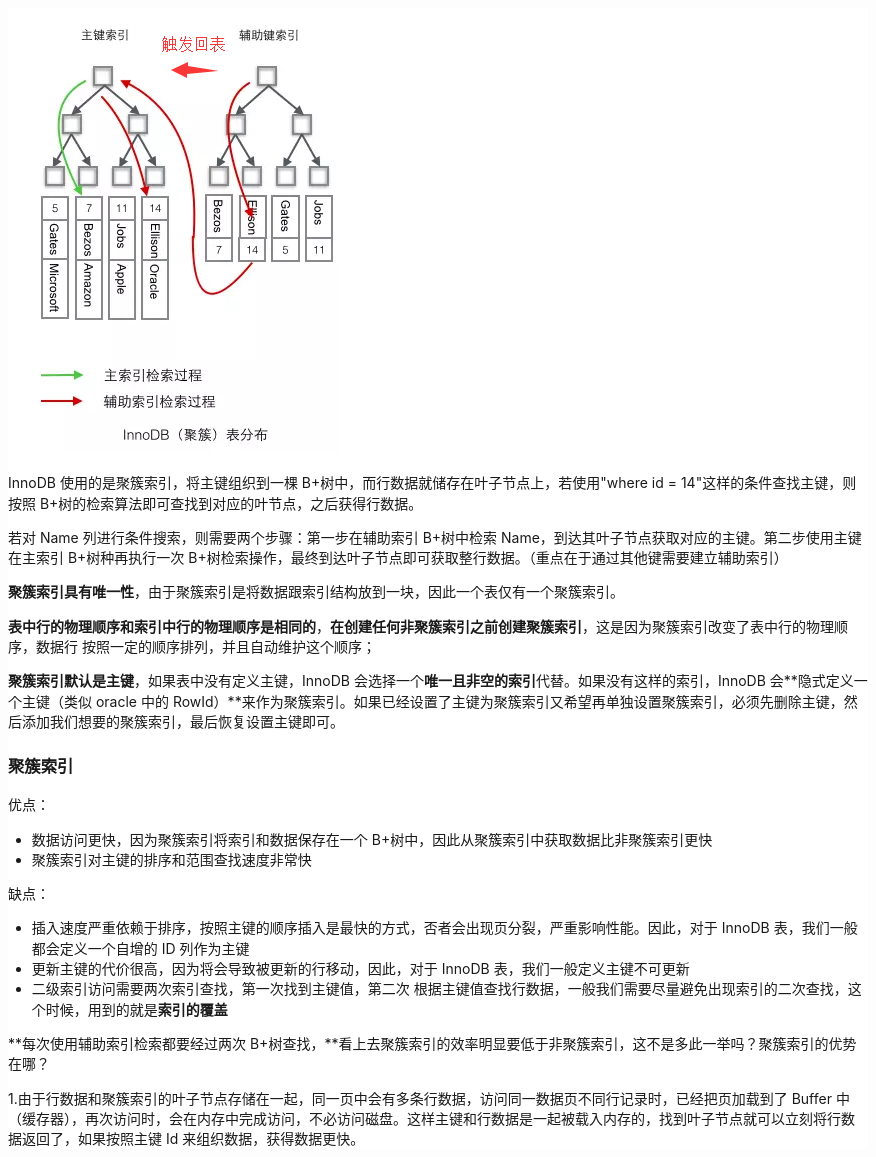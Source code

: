 ![image-20200723105915972](media/image-20200723105915972.png)

InnoDB 使用的是聚簇索引，将主键组织到一棵 B+树中，而行数据就储存在叶子节点上，若使用"where id = 14"这样的条件查找主键，则按照 B+树的检索算法即可查找到对应的叶节点，之后获得行数据。

若对 Name 列进行条件搜索，则需要两个步骤：第一步在辅助索引 B+树中检索 Name，到达其叶子节点获取对应的主键。第二步使用主键在主索引 B+树种再执行一次 B+树检索操作，最终到达叶子节点即可获取整行数据。（重点在于通过其他键需要建立辅助索引）

**聚簇索引具有唯一性**，由于聚簇索引是将数据跟索引结构放到一块，因此一个表仅有一个聚簇索引。

**表中行的物理顺序和索引中行的物理顺序是相同的**，**在创建任何非聚簇索引之前创建聚簇索引**，这是因为聚簇索引改变了表中行的物理顺序，数据行 按照一定的顺序排列，并且自动维护这个顺序；

**聚簇索引默认是主键**，如果表中没有定义主键，InnoDB 会选择一个**唯一且非空的索引**代替。如果没有这样的索引，InnoDB 会**隐式定义一个主键（类似 oracle 中的 RowId）**来作为聚簇索引。如果已经设置了主键为聚簇索引又希望再单独设置聚簇索引，必须先删除主键，然后添加我们想要的聚簇索引，最后恢复设置主键即可。

### 聚簇索引

优点：

- 数据访问更快，因为聚簇索引将索引和数据保存在一个 B+树中，因此从聚簇索引中获取数据比非聚簇索引更快
- 聚簇索引对主键的排序和范围查找速度非常快

缺点：

- 插入速度严重依赖于排序，按照主键的顺序插入是最快的方式，否者会出现页分裂，严重影响性能。因此，对于 InnoDB 表，我们一般都会定义一个自增的 ID 列作为主键
- 更新主键的代价很高，因为将会导致被更新的行移动，因此，对于 InnoDB 表，我们一般定义主键不可更新
- 二级索引访问需要两次索引查找，第一次找到主键值，第二次 根据主键值查找行数据，一般我们需要尽量避免出现索引的二次查找，这个时候，用到的就是**索引的覆盖**

**每次使用辅助索引检索都要经过两次 B+树查找，**看上去聚簇索引的效率明显要低于非聚簇索引，这不是多此一举吗？聚簇索引的优势在哪？

1.由于行数据和聚簇索引的叶子节点存储在一起，同一页中会有多条行数据，访问同一数据页不同行记录时，已经把页加载到了 Buffer 中（缓存器），再次访问时，会在内存中完成访问，不必访问磁盘。这样主键和行数据是一起被载入内存的，找到叶子节点就可以立刻将行数据返回了，如果按照主键 Id 来组织数据，获得数据更快。
